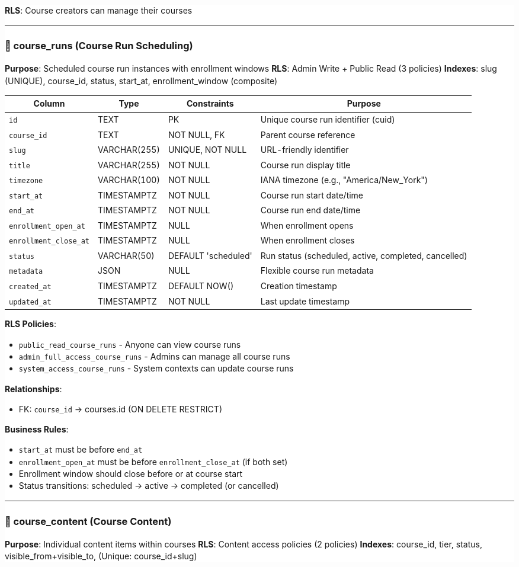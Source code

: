 **RLS**: Course creators can manage their courses

---

### **📅 course_runs** (Course Run Scheduling)

**Purpose**: Scheduled course run instances with enrollment windows
**RLS**: Admin Write + Public Read (3 policies)
**Indexes**: slug (UNIQUE), course_id, status, start_at, enrollment_window (composite)

| Column | Type | Constraints | Purpose |
|--------|------|-------------|---------|
| `id` | TEXT | PK | Unique course run identifier (cuid) |
| `course_id` | TEXT | NOT NULL, FK | Parent course reference |
| `slug` | VARCHAR(255) | UNIQUE, NOT NULL | URL-friendly identifier |
| `title` | VARCHAR(255) | NOT NULL | Course run display title |
| `timezone` | VARCHAR(100) | NOT NULL | IANA timezone (e.g., "America/New_York") |
| `start_at` | TIMESTAMPTZ | NOT NULL | Course run start date/time |
| `end_at` | TIMESTAMPTZ | NOT NULL | Course run end date/time |
| `enrollment_open_at` | TIMESTAMPTZ | NULL | When enrollment opens |
| `enrollment_close_at` | TIMESTAMPTZ | NULL | When enrollment closes |
| `status` | VARCHAR(50) | DEFAULT 'scheduled' | Run status (scheduled, active, completed, cancelled) |
| `metadata` | JSON | NULL | Flexible course run metadata |
| `created_at` | TIMESTAMPTZ | DEFAULT NOW() | Creation timestamp |
| `updated_at` | TIMESTAMPTZ | NOT NULL | Last update timestamp |

**RLS Policies**:
- `public_read_course_runs` - Anyone can view course runs
- `admin_full_access_course_runs` - Admins can manage all course runs
- `system_access_course_runs` - System contexts can update course runs

**Relationships**:
- FK: `course_id` → courses.id (ON DELETE RESTRICT)

**Business Rules**:
- `start_at` must be before `end_at`
- `enrollment_open_at` must be before `enrollment_close_at` (if both set)
- Enrollment window should close before or at course start
- Status transitions: scheduled → active → completed (or cancelled)

---

### **📄 course_content** (Course Content)
**Purpose**: Individual content items within courses
**RLS**: Content access policies (2 policies)
**Indexes**: course_id, tier, status, visible_from+visible_to, (Unique: course_id+slug)
